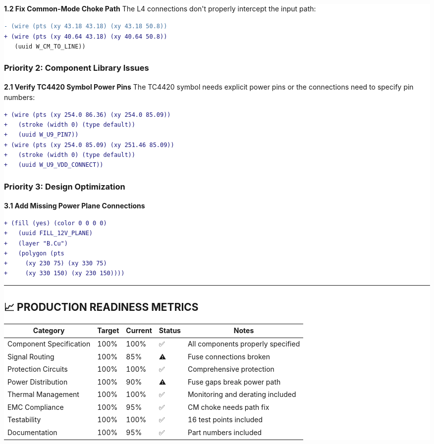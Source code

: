 **1.2 Fix Common-Mode Choke Path**
The L4 connections don't properly intercept the input path:
```diff
- (wire (pts (xy 43.18 43.18) (xy 43.18 50.8))
+ (wire (pts (xy 40.64 43.18) (xy 40.64 50.8))
   (uuid W_CM_TO_LINE))
```

### Priority 2: Component Library Issues

**2.1 Verify TC4420 Symbol Power Pins**
The TC4420 symbol needs explicit power pins or the connections need to specify pin numbers:
```diff
+ (wire (pts (xy 254.0 86.36) (xy 254.0 85.09))
+   (stroke (width 0) (type default))
+   (uuid W_U9_PIN7))
+ (wire (pts (xy 254.0 85.09) (xy 251.46 85.09))
+   (stroke (width 0) (type default))
+   (uuid W_U9_VDD_CONNECT))
```

### Priority 3: Design Optimization

**3.1 Add Missing Power Plane Connections**
```diff
+ (fill (yes) (color 0 0 0 0)
+   (uuid FILL_12V_PLANE)
+   (layer "B.Cu")
+   (polygon (pts 
+     (xy 230 75) (xy 330 75) 
+     (xy 330 150) (xy 230 150))))
```

---

## 📈 PRODUCTION READINESS METRICS

| Category | Target | Current | Status | Notes |
|----------|--------|---------|--------|-------|
| Component Specification | 100% | 100% | ✅ | All components properly specified |
| Signal Routing | 100% | 85% | ⚠️ | Fuse connections broken |
| Protection Circuits | 100% | 100% | ✅ | Comprehensive protection |
| Power Distribution | 100% | 90% | ⚠️ | Fuse gaps break power path |
| Thermal Management | 100% | 100% | ✅ | Monitoring and derating included |
| EMC Compliance | 100% | 95% | ✅ | CM choke needs path fix |
| Testability | 100% | 100% | ✅ | 16 test points included |
| Documentation | 100% | 95% | ✅ | Part numbers included |
